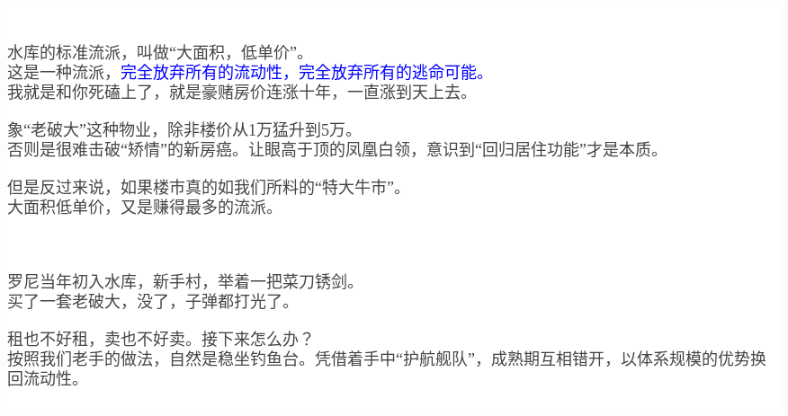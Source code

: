 <br style="word-wrap: break-word; color: rgb(68, 68, 68); font-family: Tahoma, 'Microsoft Yahei', Simsun; font-size: 14px; line-height: 21px;" />
<br style="word-wrap: break-word; color: rgb(68, 68, 68); font-family: Tahoma, 'Microsoft Yahei', Simsun; font-size: 14px; line-height: 21px;" />
<div align="left" style="word-wrap: break-word; color: rgb(68, 68, 68); font-family: Tahoma, 'Microsoft Yahei', Simsun; font-size: 14px; line-height: 21px;">
	<font face="楷体, 楷体_GB2312" style="word-wrap: break-word;"><font size="4" style="word-wrap: break-word;">水库的标准流派，叫做&ldquo;大面积，低单价&rdquo;。</font></font></div>
<div align="left" style="word-wrap: break-word; color: rgb(68, 68, 68); font-family: Tahoma, 'Microsoft Yahei', Simsun; font-size: 14px; line-height: 21px;">
	<font face="楷体, 楷体_GB2312" style="word-wrap: break-word;"><font size="4" style="word-wrap: break-word;">这是一种流派，<font color="#0000ff" style="word-wrap: break-word;">完全放弃所有的流动性，完全放弃所有的逃命可能。</font></font></font></div>
<div align="left" style="word-wrap: break-word; color: rgb(68, 68, 68); font-family: Tahoma, 'Microsoft Yahei', Simsun; font-size: 14px; line-height: 21px;">
	<font face="楷体, 楷体_GB2312" style="word-wrap: break-word;"><font size="4" style="word-wrap: break-word;">我就是和你死磕上了，就是豪赌房价连涨十年，一直涨到天上去。</font></font></div>
<br style="word-wrap: break-word; color: rgb(68, 68, 68); font-family: Tahoma, 'Microsoft Yahei', Simsun; font-size: 14px; line-height: 21px;" />
<div align="left" style="word-wrap: break-word; color: rgb(68, 68, 68); font-family: Tahoma, 'Microsoft Yahei', Simsun; font-size: 14px; line-height: 21px;">
	<font face="楷体, 楷体_GB2312" style="word-wrap: break-word;"><font size="4" style="word-wrap: break-word;">象&ldquo;老破大&rdquo;这种物业，除非楼价从1万猛升到5万。</font></font></div>
<div align="left" style="word-wrap: break-word; color: rgb(68, 68, 68); font-family: Tahoma, 'Microsoft Yahei', Simsun; font-size: 14px; line-height: 21px;">
	<font face="楷体, 楷体_GB2312" style="word-wrap: break-word;"><font size="4" style="word-wrap: break-word;">否则是很难击破&ldquo;矫情&rdquo;的新房癌。让眼高于顶的凤凰白领，意识到&ldquo;回归居住功能&rdquo;才是本质。</font></font></div>
<br style="word-wrap: break-word; color: rgb(68, 68, 68); font-family: Tahoma, 'Microsoft Yahei', Simsun; font-size: 14px; line-height: 21px;" />
<div align="left" style="word-wrap: break-word; color: rgb(68, 68, 68); font-family: Tahoma, 'Microsoft Yahei', Simsun; font-size: 14px; line-height: 21px;">
	<font face="楷体, 楷体_GB2312" style="word-wrap: break-word;"><font size="4" style="word-wrap: break-word;">但是反过来说，如果楼市真的如我们所料的&ldquo;特大牛市&rdquo;。</font></font></div>
<div align="left" style="word-wrap: break-word; color: rgb(68, 68, 68); font-family: Tahoma, 'Microsoft Yahei', Simsun; font-size: 14px; line-height: 21px;">
	<font face="楷体, 楷体_GB2312" style="word-wrap: break-word;"><font size="4" style="word-wrap: break-word;">大面积低单价，又是赚得最多的流派。</font></font></div>
<br style="word-wrap: break-word; color: rgb(68, 68, 68); font-family: Tahoma, 'Microsoft Yahei', Simsun; font-size: 14px; line-height: 21px;" />
<br style="word-wrap: break-word; color: rgb(68, 68, 68); font-family: Tahoma, 'Microsoft Yahei', Simsun; font-size: 14px; line-height: 21px;" />
<br style="word-wrap: break-word; color: rgb(68, 68, 68); font-family: Tahoma, 'Microsoft Yahei', Simsun; font-size: 14px; line-height: 21px;" />
<div align="left" style="word-wrap: break-word; color: rgb(68, 68, 68); font-family: Tahoma, 'Microsoft Yahei', Simsun; font-size: 14px; line-height: 21px;">
	<font face="楷体, 楷体_GB2312" style="word-wrap: break-word;"><font size="4" style="word-wrap: break-word;">罗尼当年初入水库，新手村，举着一把菜刀锈剑。</font></font></div>
<div align="left" style="word-wrap: break-word; color: rgb(68, 68, 68); font-family: Tahoma, 'Microsoft Yahei', Simsun; font-size: 14px; line-height: 21px;">
	<font face="楷体, 楷体_GB2312" style="word-wrap: break-word;"><font size="4" style="word-wrap: break-word;">买了一套老破大，没了，子弹都打光了。</font></font></div>
<br style="word-wrap: break-word; color: rgb(68, 68, 68); font-family: Tahoma, 'Microsoft Yahei', Simsun; font-size: 14px; line-height: 21px;" />
<div align="left" style="word-wrap: break-word; color: rgb(68, 68, 68); font-family: Tahoma, 'Microsoft Yahei', Simsun; font-size: 14px; line-height: 21px;">
	<font face="楷体, 楷体_GB2312" style="word-wrap: break-word;"><font size="4" style="word-wrap: break-word;">租也不好租，卖也不好卖。接下来怎么办？</font></font></div>
<div align="left" style="word-wrap: break-word; color: rgb(68, 68, 68); font-family: Tahoma, 'Microsoft Yahei', Simsun; font-size: 14px; line-height: 21px;">
	<font face="楷体, 楷体_GB2312" style="word-wrap: break-word;"><font size="4" style="word-wrap: break-word;">按照我们老手的做法，自然是稳坐钓鱼台。凭借着手中&ldquo;护航舰队&rdquo;，成熟期互相错开，以体系规模的优势换回流动性。</font></font></div>
<br style="word-wrap: break-word; color: rgb(68, 68, 68); font-family: Tahoma, 'Microsoft Yahei', Simsun; font-size: 14px; line-height: 21px;" />